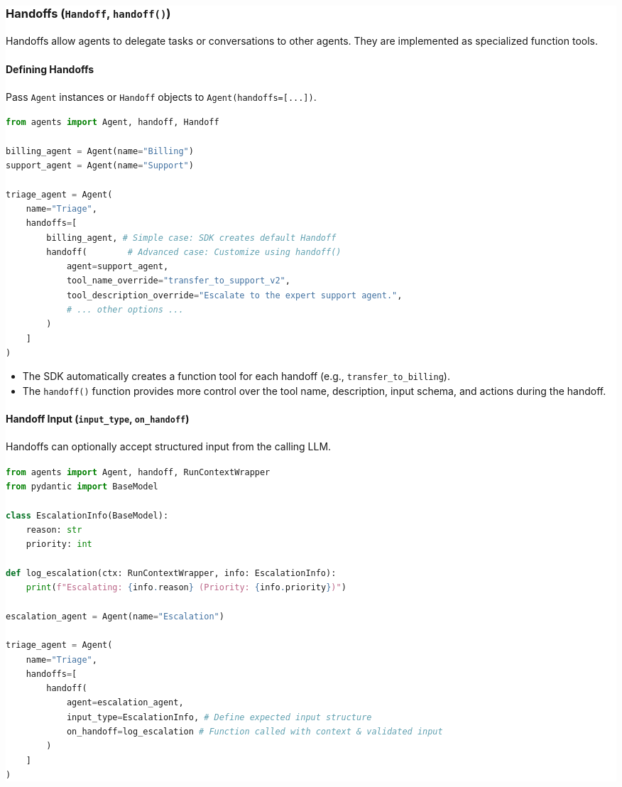
### Handoffs (`Handoff`, `handoff()`)

Handoffs allow agents to delegate tasks or conversations to other agents. They are implemented as specialized function tools.

#### Defining Handoffs

Pass `Agent` instances or `Handoff` objects to `Agent(handoffs=[...])`.

```python
from agents import Agent, handoff, Handoff

billing_agent = Agent(name="Billing")
support_agent = Agent(name="Support")

triage_agent = Agent(
    name="Triage",
    handoffs=[
        billing_agent, # Simple case: SDK creates default Handoff
        handoff(        # Advanced case: Customize using handoff()
            agent=support_agent,
            tool_name_override="transfer_to_support_v2",
            tool_description_override="Escalate to the expert support agent.",
            # ... other options ...
        )
    ]
)
```

*   The SDK automatically creates a function tool for each handoff (e.g., `transfer_to_billing`).
*   The `handoff()` function provides more control over the tool name, description, input schema, and actions during the handoff.

#### Handoff Input (`input_type`, `on_handoff`)

Handoffs can optionally accept structured input from the calling LLM.

```python
from agents import Agent, handoff, RunContextWrapper
from pydantic import BaseModel

class EscalationInfo(BaseModel):
    reason: str
    priority: int

def log_escalation(ctx: RunContextWrapper, info: EscalationInfo):
    print(f"Escalating: {info.reason} (Priority: {info.priority})")

escalation_agent = Agent(name="Escalation")

triage_agent = Agent(
    name="Triage",
    handoffs=[
        handoff(
            agent=escalation_agent,
            input_type=EscalationInfo, # Define expected input structure
            on_handoff=log_escalation # Function called with context & validated input
        )
    ]
)
```
